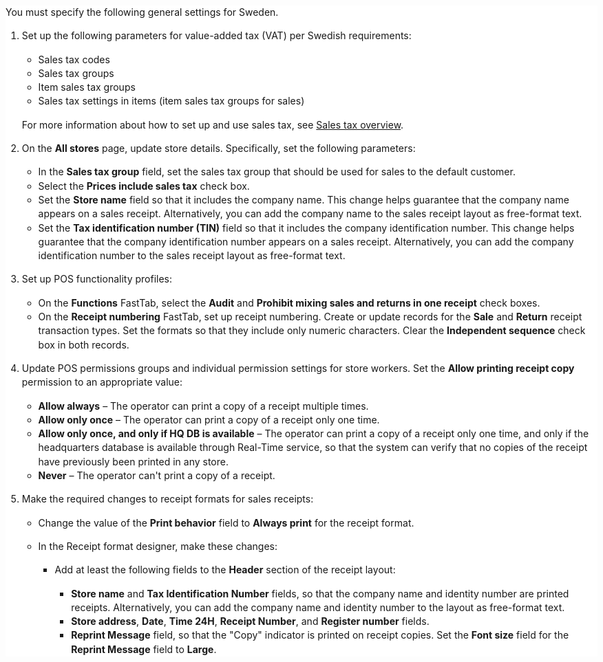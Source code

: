 You must specify the following general settings for Sweden.

1. Set up the following parameters for value-added tax (VAT) per Swedish requirements:

    - Sales tax codes
    - Sales tax groups
    - Item sales tax groups
    - Sales tax settings in items (item sales tax groups for sales)

    For more information about how to set up and use sales tax, see [Sales tax overview](../../finance/general-ledger/indirect-taxes-overview.md).


2. On the **All stores** page, update store details. Specifically, set the following parameters:

    - In the **Sales tax group** field, set the sales tax group that should be used for sales to the default customer.
    - Select the **Prices include sales tax** check box.
    - Set the **Store name** field so that it includes the company name. This change helps guarantee that the company name appears on a sales receipt. Alternatively, you can add the company name to the sales receipt layout as free-format text.
    - Set the **Tax identification number (TIN)** field so that it includes the company identification number. This change helps guarantee that the company identification number appears on a sales receipt. Alternatively, you can add the company identification number to the sales receipt layout as free-format text.

3. Set up POS functionality profiles:

    - On the **Functions** FastTab, select the **Audit** and **Prohibit mixing sales and returns in one receipt** check boxes.
    - On the **Receipt numbering** FastTab, set up receipt numbering. Create or update records for the **Sale** and **Return** receipt transaction types. Set the formats so that they include only numeric characters. Clear the **Independent sequence** check box in both records.

4. Update POS permissions groups and individual permission settings for store workers. Set the **Allow printing receipt copy** permission to an appropriate value:

    - **Allow always** – The operator can print a copy of a receipt multiple times.
    - **Allow only once** – The operator can print a copy of a receipt only one time.
    - **Allow only once, and only if HQ DB is available** – The operator can print a copy of a receipt only one time, and only if the headquarters database is available through Real-Time service, so that the system can verify that no copies of the receipt have previously been printed in any store.
    - **Never** – The operator can't print a copy of a receipt.

5. Make the required changes to receipt formats for sales receipts:

    - Change the value of the **Print behavior** field to **Always print** for the receipt format.
    - In the Receipt format designer, make these changes:

        - Add at least the following fields to the **Header** section of the receipt layout:

            - **Store name** and **Tax Identification Number** fields, so that the company name and identity number are printed receipts. Alternatively, you can add the company name and identity number to the layout as free-format text.
            - **Store address**, **Date**, **Time 24H**, **Receipt Number**, and **Register number** fields.
            - **Reprint Message** field, so that the "Copy" indicator is printed on receipt copies. Set the **Font size** field for the **Reprint Message** field to **Large**.

